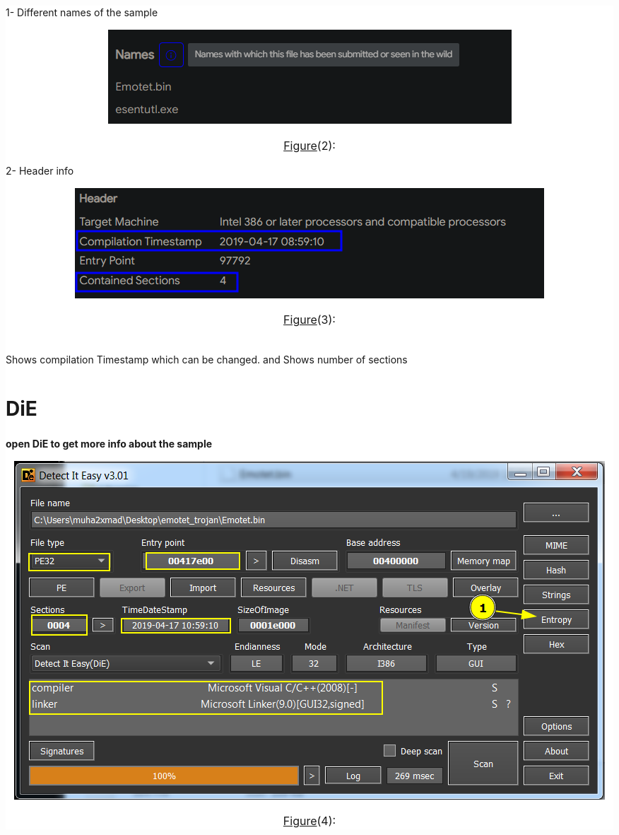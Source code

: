 1- Different names of the sample

<p align="center">
  <img src="/assets/images/MA/emotet-1/2.png" />
</p>
<center><font size="3"> <u>Figure</u>(2): <u> </u> </font></center> 

2- Header info
<p align="center">
  <img src="/assets/images/MA/emotet-1/3.png" />
</p>
<center><font size="3"> <u>Figure</u>(3): <u> </u> </font></center>
<br>

Shows compilation Timestamp which can be changed. and Shows number of sections

# DiE

**open DiE to get more info about the sample**

<p align="center">
  <img src="/assets/images/MA/emotet-1/4.png" />
</p>
<center><font size="3"> <u>Figure</u>(4): <u> </u> </font></center>